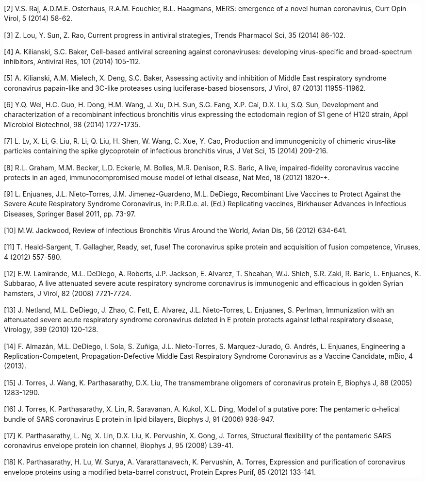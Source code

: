 [2] V.S. Raj, A.D.M.E. Osterhaus, R.A.M. Fouchier, B.L. Haagmans, MERS: emergence of a novel human coronavirus, Curr Opin Virol, 5 (2014) 58-62.

[3] Z. Lou, Y. Sun, Z. Rao, Current progress in antiviral strategies, Trends Pharmacol Sci, 35 (2014) 86-102.

[4] A. Kilianski, S.C. Baker, Cell-based antiviral screening against coronaviruses: developing virus-specific and broad-spectrum inhibitors, Antiviral Res, 101 (2014) 105-112.

[5] A. Kilianski, A.M. Mielech, X. Deng, S.C. Baker, Assessing activity and inhibition of Middle East respiratory syndrome coronavirus papain-like and 3C-like proteases using luciferase-based biosensors, J Virol, 87 (2013) 11955-11962.

[6] Y.Q. Wei, H.C. Guo, H. Dong, H.M. Wang, J. Xu, D.H. Sun, S.G. Fang, X.P. Cai, D.X. Liu, S.Q. Sun, Development and characterization of a recombinant infectious bronchitis virus expressing the ectodomain region of S1 gene of H120 strain, Appl Microbiol Biotechnol, 98 (2014) 1727-1735.

[7] L. Lv, X. Li, G. Liu, R. Li, Q. Liu, H. Shen, W. Wang, C. Xue, Y. Cao, Production and immunogenicity of chimeric virus-like particles containing the spike glycoprotein of infectious bronchitis virus, J Vet Sci, 15 (2014) 209-216.

[8] R.L. Graham, M.M. Becker, L.D. Eckerle, M. Bolles, M.R. Denison, R.S. Baric, A live, impaired-fidelity coronavirus vaccine protects in an aged, immunocompromised mouse model of lethal disease, Nat Med, 18 (2012) 1820-+.

[9] L. Enjuanes, J.L. Nieto-Torres, J.M. Jimenez-Guardeno, M.L. DeDiego, Recombinant Live Vaccines to Protect Against the Severe Acute Respiratory Syndrome Coronavirus, in: P.R.D.e. al. (Ed.) Replicating vaccines, Birkhauser Advances in Infectious Diseases, Springer Basel 2011, pp. 73-97.

[10] M.W. Jackwood, Review of Infectious Bronchitis Virus Around the World, Avian Dis, 56 (2012) 634-641.

[11] T. Heald-Sargent, T. Gallagher, Ready, set, fuse! The coronavirus spike protein and acquisition of fusion competence, Viruses, 4 (2012) 557-580.

[12] E.W. Lamirande, M.L. DeDiego, A. Roberts, J.P. Jackson, E. Alvarez, T. Sheahan, W.J. Shieh, S.R. Zaki, R. Baric, L. Enjuanes, K. Subbarao, A live attenuated severe acute respiratory syndrome coronavirus is immunogenic and efficacious in golden Syrian hamsters, J Virol, 82 (2008) 7721-7724.

[13] J. Netland, M.L. DeDiego, J. Zhao, C. Fett, E. Alvarez, J.L. Nieto-Torres, L. Enjuanes, S. Perlman, Immunization with an attenuated severe acute respiratory syndrome coronavirus deleted in E protein protects against lethal respiratory disease, Virology, 399 (2010) 120-128.

[14] F. Almazán, M.L. DeDiego, I. Sola, S. Zuñiga, J.L. Nieto-Torres, S. Marquez-Jurado, G. Andrés, L. Enjuanes, Engineering a Replication-Competent, Propagation-Defective Middle East Respiratory Syndrome Coronavirus as a Vaccine Candidate, mBio, 4 (2013).

[15] J. Torres, J. Wang, K. Parthasarathy, D.X. Liu, The transmembrane oligomers of coronavirus protein E, Biophys J, 88 (2005) 1283-1290.

[16] J. Torres, K. Parthasarathy, X. Lin, R. Saravanan, A. Kukol, X.L. Ding, Model of a putative pore: The pentameric α-helical bundle of SARS coronavirus E protein in lipid bilayers, Biophys J, 91 (2006) 938-947.

[17] K. Parthasarathy, L. Ng, X. Lin, D.X. Liu, K. Pervushin, X. Gong, J. Torres, Structural flexibility of the pentameric SARS coronavirus envelope protein ion channel, Biophys J, 95 (2008) L39-41.

[18] K. Parthasarathy, H. Lu, W. Surya, A. Vararattanavech, K. Pervushin, A. Torres, Expression and purification of coronavirus envelope proteins using a modified beta-barrel construct, Protein Expres Purif, 85 (2012) 133-141.
